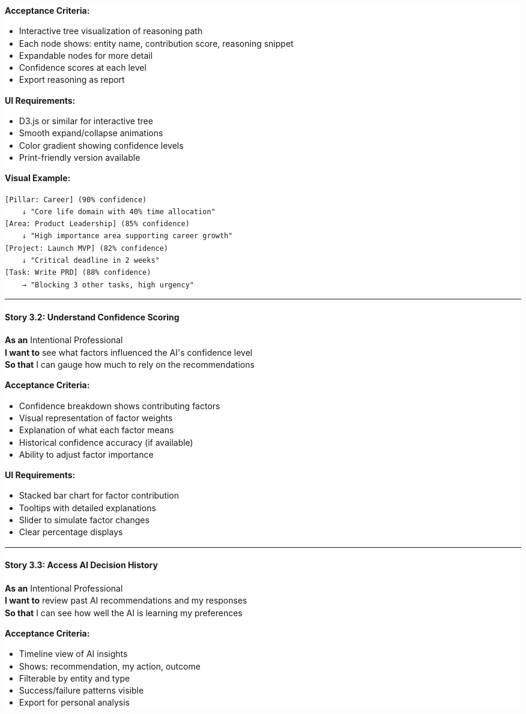 **Acceptance Criteria:**
- Interactive tree visualization of reasoning path
- Each node shows: entity name, contribution score, reasoning snippet
- Expandable nodes for more detail
- Confidence scores at each level
- Export reasoning as report

**UI Requirements:**
- D3.js or similar for interactive tree
- Smooth expand/collapse animations
- Color gradient showing confidence levels
- Print-friendly version available

**Visual Example:**
```
[Pillar: Career] (90% confidence)
    ↓ "Core life domain with 40% time allocation"
[Area: Product Leadership] (85% confidence)
    ↓ "High importance area supporting career growth"
[Project: Launch MVP] (82% confidence)
    ↓ "Critical deadline in 2 weeks"
[Task: Write PRD] (88% confidence)
    → "Blocking 3 other tasks, high urgency"
```

---

#### Story 3.2: Understand Confidence Scoring
**As an** Intentional Professional  
**I want to** see what factors influenced the AI's confidence level  
**So that** I can gauge how much to rely on the recommendations  

**Acceptance Criteria:**
- Confidence breakdown shows contributing factors
- Visual representation of factor weights
- Explanation of what each factor means
- Historical confidence accuracy (if available)
- Ability to adjust factor importance

**UI Requirements:**
- Stacked bar chart for factor contribution
- Tooltips with detailed explanations
- Slider to simulate factor changes
- Clear percentage displays

---

#### Story 3.3: Access AI Decision History
**As an** Intentional Professional  
**I want to** review past AI recommendations and my responses  
**So that** I can see how well the AI is learning my preferences  

**Acceptance Criteria:**
- Timeline view of AI insights
- Shows: recommendation, my action, outcome
- Filterable by entity and type
- Success/failure patterns visible
- Export for personal analysis
